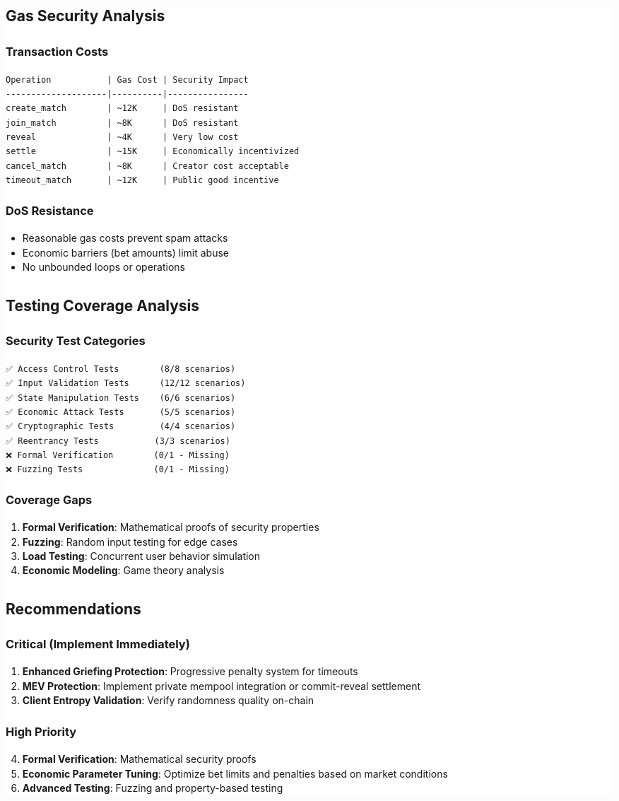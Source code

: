## Gas Security Analysis

### Transaction Costs
```
Operation           | Gas Cost | Security Impact
--------------------|----------|----------------
create_match        | ~12K     | DoS resistant
join_match          | ~8K      | DoS resistant  
reveal              | ~4K      | Very low cost
settle              | ~15K     | Economically incentivized
cancel_match        | ~8K      | Creator cost acceptable
timeout_match       | ~12K     | Public good incentive
```

### DoS Resistance
- Reasonable gas costs prevent spam attacks
- Economic barriers (bet amounts) limit abuse
- No unbounded loops or operations

## Testing Coverage Analysis

### Security Test Categories
```
✅ Access Control Tests        (8/8 scenarios)
✅ Input Validation Tests      (12/12 scenarios)  
✅ State Manipulation Tests    (6/6 scenarios)
✅ Economic Attack Tests       (5/5 scenarios)
✅ Cryptographic Tests         (4/4 scenarios)
✅ Reentrancy Tests           (3/3 scenarios)
❌ Formal Verification        (0/1 - Missing)
❌ Fuzzing Tests              (0/1 - Missing)
```

### Coverage Gaps
1. **Formal Verification**: Mathematical proofs of security properties
2. **Fuzzing**: Random input testing for edge cases
3. **Load Testing**: Concurrent user behavior simulation
4. **Economic Modeling**: Game theory analysis

## Recommendations

### Critical (Implement Immediately)
1. **Enhanced Griefing Protection**: Progressive penalty system for timeouts
2. **MEV Protection**: Implement private mempool integration or commit-reveal settlement
3. **Client Entropy Validation**: Verify randomness quality on-chain

### High Priority
4. **Formal Verification**: Mathematical security proofs
5. **Economic Parameter Tuning**: Optimize bet limits and penalties based on market conditions
6. **Advanced Testing**: Fuzzing and property-based testing
